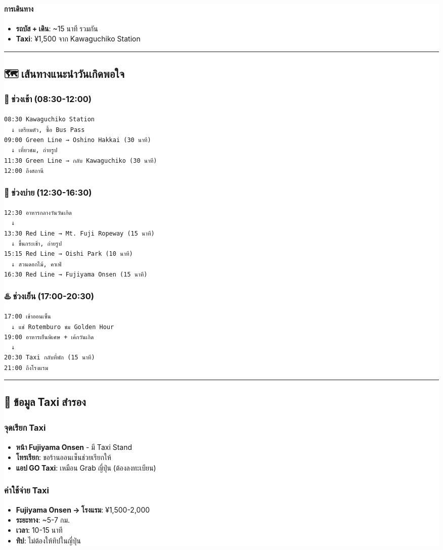#### การเดินทาง
- **รถบัส + เดิน**: ~15 นาที รวมกัน
- **Taxi**: ¥1,500 จาก Kawaguchiko Station

---

## 🗺️ เส้นทางแนะนำวันเกิดพอใจ

### 🌄 ช่วงเช้า (08:30-12:00)
```
08:30 Kawaguchiko Station
  ↓ เตรียมตัว, ซื้อ Bus Pass
09:00 Green Line → Oshino Hakkai (30 นาที)
  ↓ เที่ยวชม, ถ่ายรูป
11:30 Green Line → กลับ Kawaguchiko (30 นาที)
12:00 ถึงสถานี
```

### 🌅 ช่วงบ่าย (12:30-16:30)
```
12:30 อาหารกลางวันวันเกิด
  ↓
13:30 Red Line → Mt. Fuji Ropeway (15 นาที)
  ↓ ขึ้นกระเช้า, ถ่ายรูป
15:15 Red Line → Oishi Park (10 นาที)  
  ↓ สวนดอกไม้, คาเฟ่
16:30 Red Line → Fujiyama Onsen (15 นาที)
```

### ♨️ ช่วงเย็น (17:00-20:30)
```
17:00 เข้าออนเซ็น
  ↓ แช่ Rotemburo ชม Golden Hour
19:00 อาหารเย็นพิเศษ + เค้กวันเกิด
  ↓
20:30 Taxi กลับที่พัก (15 นาที)
21:00 ถึงโรงแรม
```

---

## 🚖 ข้อมูล Taxi สำรอง

### จุดเรียก Taxi
- **หน้า Fujiyama Onsen** - มี Taxi Stand
- **โทรเรียก**: ขอร้านออนเซ็นช่วยเรียกให้
- **แอป GO Taxi**: เหมือน Grab ญี่ปุ่น (ต้องลงทะเบียน)

### ค่าใช้จ่าย Taxi
- **Fujiyama Onsen → โรงแรม**: ¥1,500-2,000
- **ระยะทาง**: ~5-7 กม.
- **เวลา**: 10-15 นาที
- **ทิป**: ไม่ต้องให้ทิปในญี่ปุ่น
